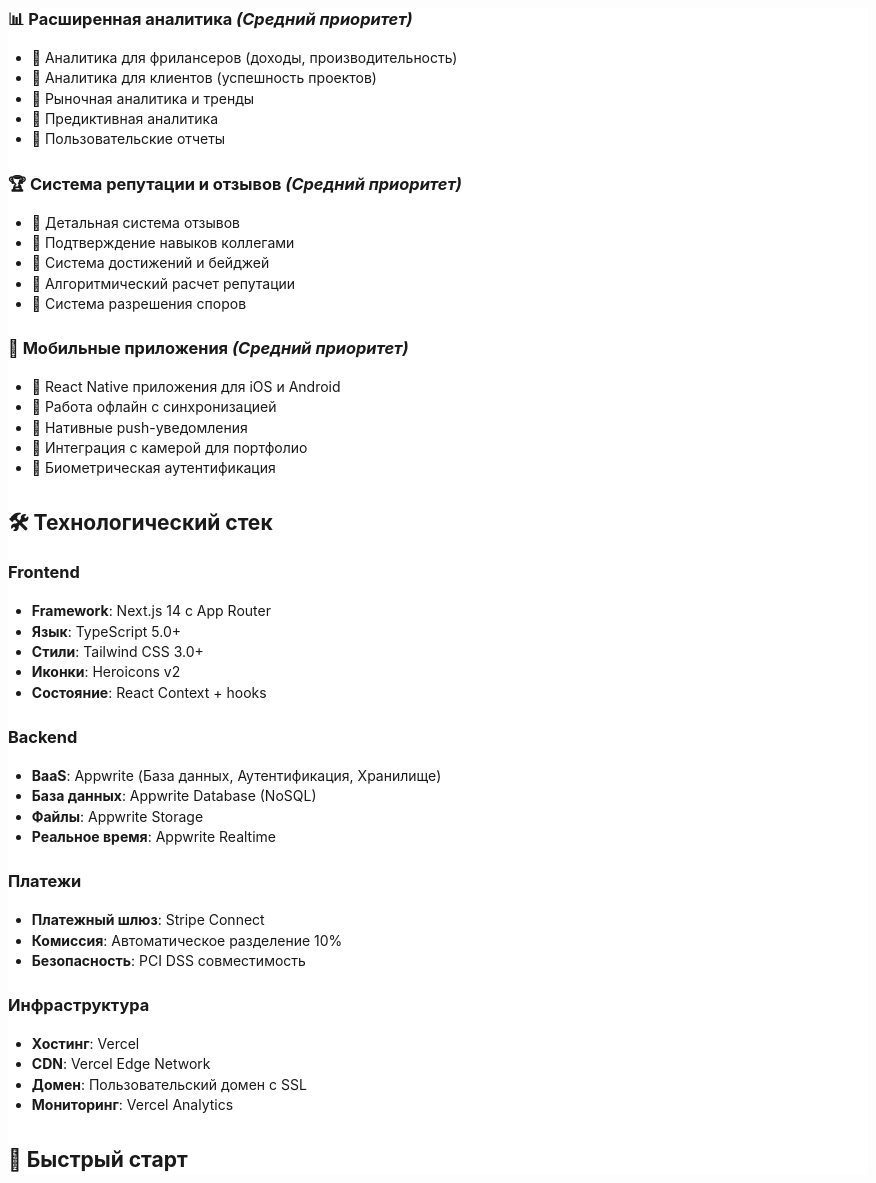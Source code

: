 ### 📊 **Расширенная аналитика** *(Средний приоритет)*
- 🔲 Аналитика для фрилансеров (доходы, производительность)
- 🔲 Аналитика для клиентов (успешность проектов)
- 🔲 Рыночная аналитика и тренды
- 🔲 Предиктивная аналитика
- 🔲 Пользовательские отчеты

### 🏆 **Система репутации и отзывов** *(Средний приоритет)*
- 🔲 Детальная система отзывов
- 🔲 Подтверждение навыков коллегами
- 🔲 Система достижений и бейджей
- 🔲 Алгоритмический расчет репутации
- 🔲 Система разрешения споров

### 📱 **Мобильные приложения** *(Средний приоритет)*
- 🔲 React Native приложения для iOS и Android
- 🔲 Работа офлайн с синхронизацией
- 🔲 Нативные push-уведомления
- 🔲 Интеграция с камерой для портфолио
- 🔲 Биометрическая аутентификация

## 🛠️ Технологический стек

### **Frontend**
- **Framework**: Next.js 14 с App Router
- **Язык**: TypeScript 5.0+
- **Стили**: Tailwind CSS 3.0+
- **Иконки**: Heroicons v2
- **Состояние**: React Context + hooks

### **Backend**
- **BaaS**: Appwrite (База данных, Аутентификация, Хранилище)
- **База данных**: Appwrite Database (NoSQL)
- **Файлы**: Appwrite Storage
- **Реальное время**: Appwrite Realtime

### **Платежи**
- **Платежный шлюз**: Stripe Connect
- **Комиссия**: Автоматическое разделение 10%
- **Безопасность**: PCI DSS совместимость

### **Инфраструктура**
- **Хостинг**: Vercel
- **CDN**: Vercel Edge Network
- **Домен**: Пользовательский домен с SSL
- **Мониторинг**: Vercel Analytics

## 🚀 Быстрый старт
